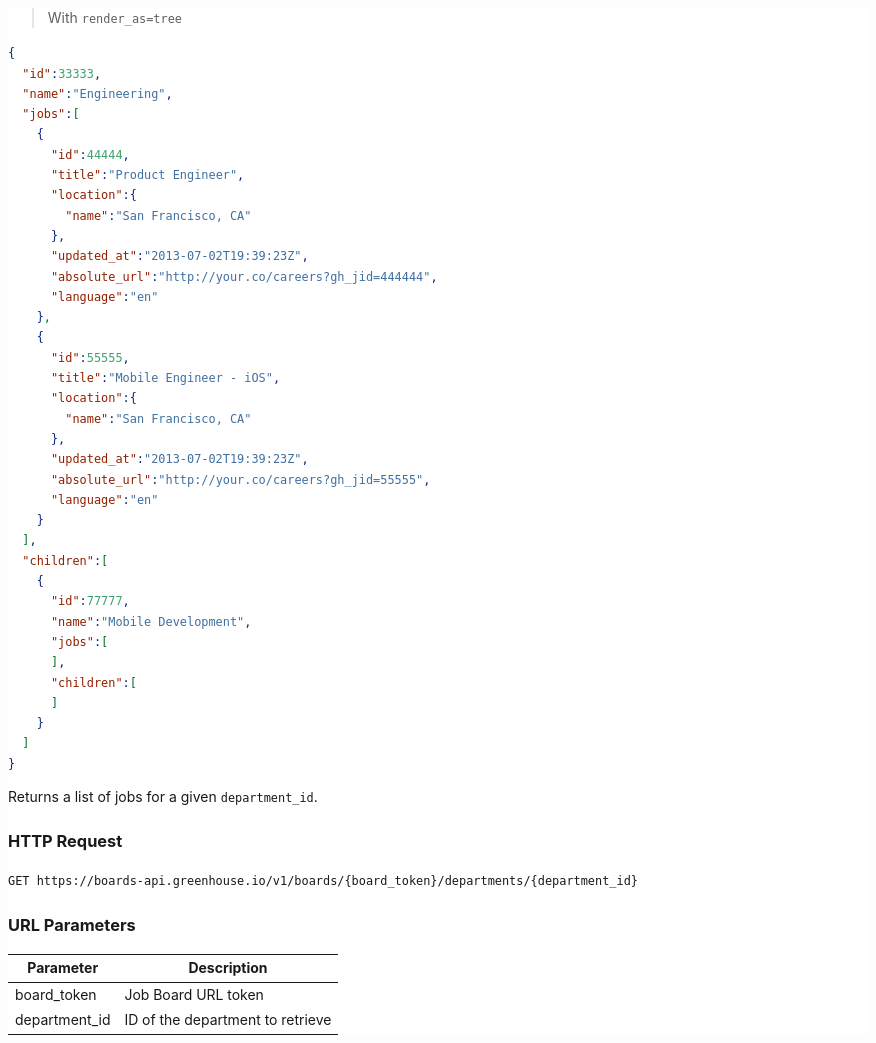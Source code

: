 > With `render_as=tree`

```json
{
  "id":33333,
  "name":"Engineering",
  "jobs":[
    {
      "id":44444,
      "title":"Product Engineer",
      "location":{
        "name":"San Francisco, CA"
      },
      "updated_at":"2013-07-02T19:39:23Z",
      "absolute_url":"http://your.co/careers?gh_jid=444444",
      "language":"en"
    },
    {
      "id":55555,
      "title":"Mobile Engineer - iOS",
      "location":{
        "name":"San Francisco, CA"
      },
      "updated_at":"2013-07-02T19:39:23Z",
      "absolute_url":"http://your.co/careers?gh_jid=55555",
      "language":"en"
    }
  ],
  "children":[
    {
      "id":77777,
      "name":"Mobile Development",
      "jobs":[
      ],
      "children":[
      ]
    }
  ]
}
```

Returns a list of jobs for a given `department_id`.

### HTTP Request

`GET https://boards-api.greenhouse.io/v1/boards/{board_token}/departments/{department_id}`

### URL Parameters

Parameter | Description
--------- | -----------
board_token | Job Board URL token
department_id | ID of the department to retrieve
